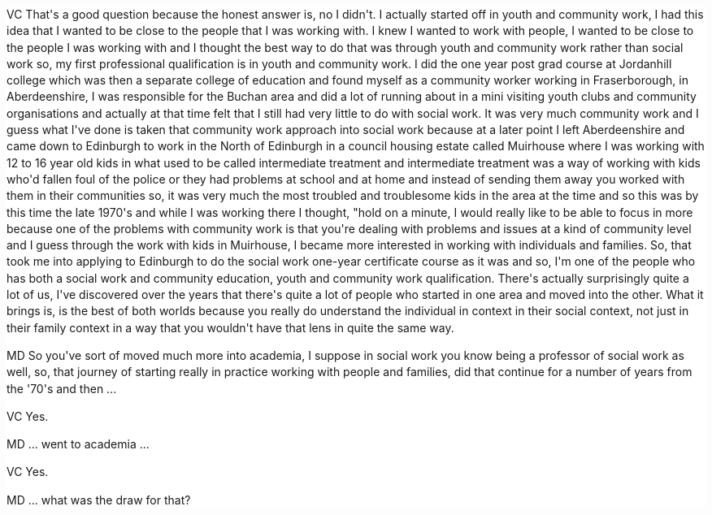 VC That's a good question because the honest answer is, no I didn't. I actually started off in youth and community work, I had this idea that I wanted to be close to the people that I was working with. I knew I wanted to work with people, I wanted to be close to the people I was working with and I thought the best way to do that was through youth and community work rather than social work so, my first professional qualification is in youth and community work. I did the one year post grad course at Jordanhill college which was then a separate college of education and found myself as a community worker working in Fraserborough, in Aberdeenshire, I was responsible for the Buchan area and did a lot of running about in a mini visiting youth clubs and community organisations and actually at that time felt that I still had very little to do with social work. It was very much community work and I guess what I've done is taken that community work approach into social work because at a later point I left Aberdeenshire and came down to Edinburgh to work in the North of Edinburgh in a council housing estate called Muirhouse where I was working with 12 to 16 year old kids in what used to be called intermediate treatment and intermediate treatment was a way of working with kids who'd fallen foul of the police or they had problems at school and at home and instead of sending them away you worked with them in their communities so, it was very much the most troubled and troublesome kids in the area at the time and so this was by this time the late 1970's and while I was working there I thought, "hold on a minute, I would really like to be able to focus in more because one of the problems with community work is that you're dealing with problems and issues at a kind of community level and I guess through the work with kids in Muirhouse, I became more interested in working with individuals and families. So, that took me into applying to Edinburgh to do the social work one-year certificate course as it was and so, I'm one of the people who has both a social work and community education, youth and community work qualification. There's actually surprisingly quite a lot of us, I've discovered over the years that there's quite a lot of people who started in one area and moved into the other. What it brings is, is the best of both worlds because you really do understand the individual in context in their social context, not just in their family context in a way that you wouldn't have that lens in quite the same way.

MD So you've sort of moved much more into academia, I suppose in social work you know being a professor of social work as well, so, that journey of starting really in practice working with people and families, did that continue for a number of years from the '70's and then ...

VC Yes.

MD ... went to academia ...

VC Yes.

MD ... what was the draw for that?
